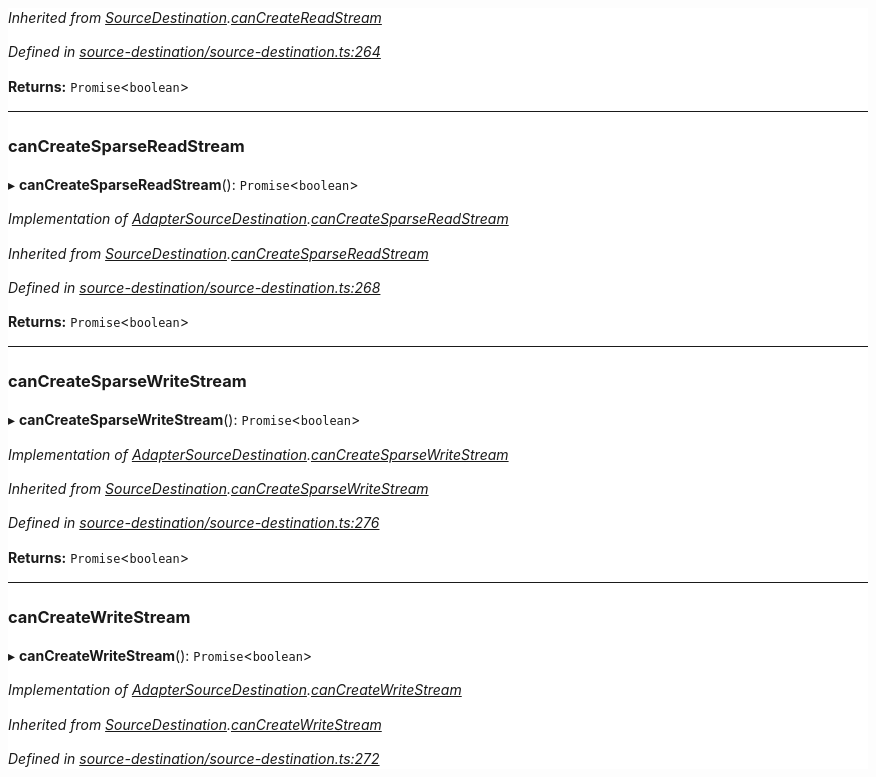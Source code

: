 *Inherited from [SourceDestination](sourcedestination.md).[canCreateReadStream](sourcedestination.md#cancreatereadstream)*

*Defined in [source-destination/source-destination.ts:264](https://github.com/balena-io-modules/etcher-sdk/blob/5821ce5/lib/source-destination/source-destination.ts#L264)*

**Returns:** `Promise`<`boolean`>

___
<a id="cancreatesparsereadstream"></a>

###  canCreateSparseReadStream

▸ **canCreateSparseReadStream**(): `Promise`<`boolean`>

*Implementation of [AdapterSourceDestination](../interfaces/adaptersourcedestination.md).[canCreateSparseReadStream](../interfaces/adaptersourcedestination.md#cancreatesparsereadstream)*

*Inherited from [SourceDestination](sourcedestination.md).[canCreateSparseReadStream](sourcedestination.md#cancreatesparsereadstream)*

*Defined in [source-destination/source-destination.ts:268](https://github.com/balena-io-modules/etcher-sdk/blob/5821ce5/lib/source-destination/source-destination.ts#L268)*

**Returns:** `Promise`<`boolean`>

___
<a id="cancreatesparsewritestream"></a>

###  canCreateSparseWriteStream

▸ **canCreateSparseWriteStream**(): `Promise`<`boolean`>

*Implementation of [AdapterSourceDestination](../interfaces/adaptersourcedestination.md).[canCreateSparseWriteStream](../interfaces/adaptersourcedestination.md#cancreatesparsewritestream)*

*Inherited from [SourceDestination](sourcedestination.md).[canCreateSparseWriteStream](sourcedestination.md#cancreatesparsewritestream)*

*Defined in [source-destination/source-destination.ts:276](https://github.com/balena-io-modules/etcher-sdk/blob/5821ce5/lib/source-destination/source-destination.ts#L276)*

**Returns:** `Promise`<`boolean`>

___
<a id="cancreatewritestream"></a>

###  canCreateWriteStream

▸ **canCreateWriteStream**(): `Promise`<`boolean`>

*Implementation of [AdapterSourceDestination](../interfaces/adaptersourcedestination.md).[canCreateWriteStream](../interfaces/adaptersourcedestination.md#cancreatewritestream)*

*Inherited from [SourceDestination](sourcedestination.md).[canCreateWriteStream](sourcedestination.md#cancreatewritestream)*

*Defined in [source-destination/source-destination.ts:272](https://github.com/balena-io-modules/etcher-sdk/blob/5821ce5/lib/source-destination/source-destination.ts#L272)*
